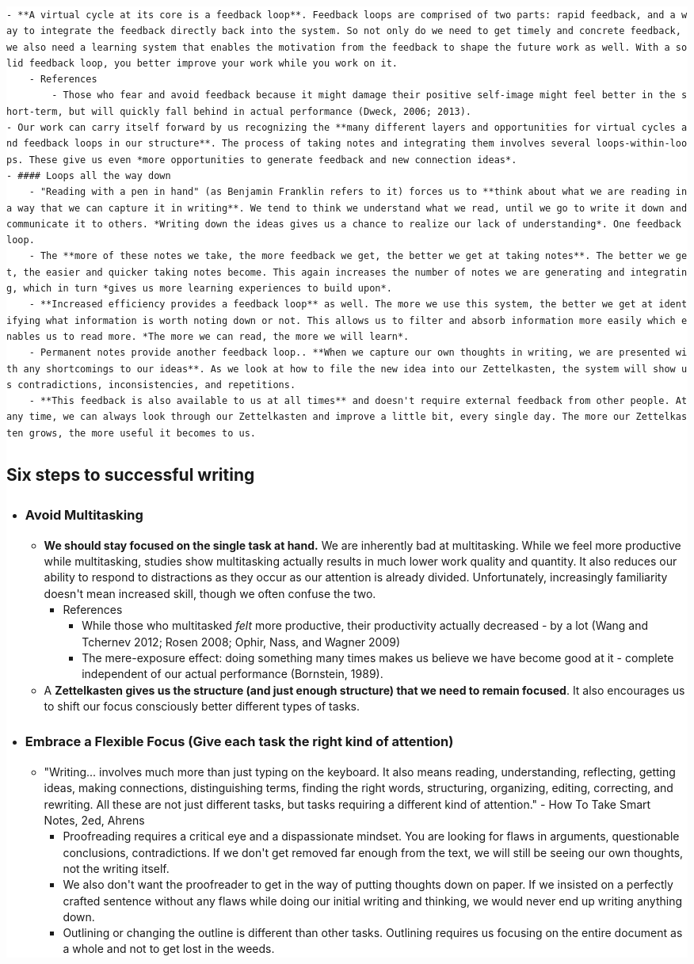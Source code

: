 	- **A virtual cycle at its core is a feedback loop**. Feedback loops are comprised of two parts: rapid feedback, and a way to integrate the feedback directly back into the system. So not only do we need to get timely and concrete feedback, we also need a learning system that enables the motivation from the feedback to shape the future work as well. With a solid feedback loop, you better improve your work while you work on it.
		- References
			- Those who fear and avoid feedback because it might damage their positive self-image might feel better in the short-term, but will quickly fall behind in actual performance (Dweck, 2006; 2013).
	- Our work can carry itself forward by us recognizing the **many different layers and opportunities for virtual cycles and feedback loops in our structure**. The process of taking notes and integrating them involves several loops-within-loops. These give us even *more opportunities to generate feedback and new connection ideas*.
	- #### Loops all the way down
		- "Reading with a pen in hand" (as Benjamin Franklin refers to it) forces us to **think about what we are reading in a way that we can capture it in writing**. We tend to think we understand what we read, until we go to write it down and communicate it to others. *Writing down the ideas gives us a chance to realize our lack of understanding*. One feedback loop.
		- The **more of these notes we take, the more feedback we get, the better we get at taking notes**. The better we get, the easier and quicker taking notes become. This again increases the number of notes we are generating and integrating, which in turn *gives us more learning experiences to build upon*.
		- **Increased efficiency provides a feedback loop** as well. The more we use this system, the better we get at identifying what information is worth noting down or not. This allows us to filter and absorb information more easily which enables us to read more. *The more we can read, the more we will learn*.
		- Permanent notes provide another feedback loop.. **When we capture our own thoughts in writing, we are presented with any shortcomings to our ideas**. As we look at how to file the new idea into our Zettelkasten, the system will show us contradictions, inconsistencies, and repetitions.
		- **This feedback is also available to us at all times** and doesn't require external feedback from other people. At any time, we can always look through our Zettelkasten and improve a little bit, every single day. The more our Zettelkasten grows, the more useful it becomes to us.

## Six steps to successful writing

- ### Avoid Multitasking
	- **We should stay focused on the single task at hand.** We are inherently bad at multitasking. While we feel more productive while multitasking, studies show multitasking actually results in much lower work quality and quantity. It also reduces our ability to respond to distractions as they occur as our attention is already divided. Unfortunately, increasingly familiarity doesn't mean increased skill, though we often confuse the two.
		- References
			- While those who multitasked *felt* more productive, their productivity actually decreased - by a lot (Wang and Tchernev 2012; Rosen 2008; Ophir, Nass, and Wagner 2009)
			- The mere-exposure effect: doing something many times makes us believe we have become good at it - complete independent of our actual performance (Bornstein, 1989).
	- A **Zettelkasten gives us the structure (and just enough structure) that we need to remain focused**. It also encourages us to shift our focus consciously better different types of tasks.
- ### Embrace a Flexible Focus (Give each task the right kind of attention)
	- "Writing... involves much more than just typing on the keyboard. It also means reading, understanding, reflecting, getting ideas, making connections, distinguishing terms, finding the right words, structuring, organizing, editing, correcting, and rewriting. All these are not just different tasks, but tasks requiring a different kind of attention." - How To Take Smart Notes, 2ed, Ahrens
		- Proofreading requires a critical eye and a dispassionate mindset. You are looking for flaws in arguments, questionable conclusions, contradictions. If we don't get removed far enough from the text, we will still be seeing our own thoughts, not the writing itself.
		- We also don't want the proofreader to get in the way of putting thoughts down on paper. If we insisted on a perfectly crafted sentence without any flaws while doing our initial writing and thinking, we would never end up writing anything down.
		- Outlining or changing the outline is different than other tasks. Outlining requires us focusing on the entire document as a whole and not to get lost in the weeds.